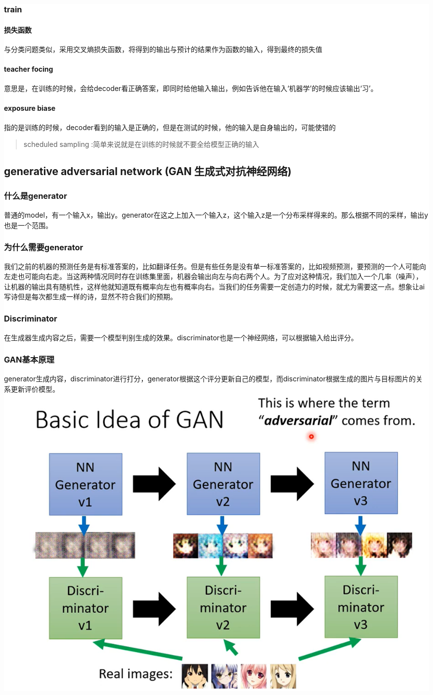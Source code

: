 ### train
#### 损失函数
与分类问题类似，采用交叉熵损失函数，将得到的输出与预计的结果作为函数的输入，得到最终的损失值
#### teacher focing
意思是，在训练的时候，会给decoder看正确答案，即同时给他输入输出，例如告诉他在输入‘机器学’的时候应该输出‘习’。

#### exposure biase
指的是训练的时候，decoder看到的输入是正确的，但是在测试的时候，他的输入是自身输出的，可能使错的
> scheduled sampling :简单来说就是在训练的时候就不要全给模型正确的输入


## generative adversarial network (GAN 生成式对抗神经网络)
### 什么是generator
普通的model，有一个输入x，输出y。generator在这之上加入一个输入z，这个输入z是一个分布采样得来的。那么根据不同的采样，输出y也是一个范围。
### 为什么需要generator
我们之前的机器的预测任务是有标准答案的，比如翻译任务。但是有些任务是没有单一标准答案的，比如视频预测，要预测的一个人可能向左走也可能向右走。当这两种情况同时存在训练集里面，机器会输出向左与向右两个人。为了应对这种情况，我们加入一个几率（噪声），让机器的输出具有随机性，这样他就知道既有概率向左也有概率向右。当我们的任务需要一定创造力的时候，就尤为需要这一点。想象让ai写诗但是每次都生成一样的诗，显然不符合我们的预期。

### Discriminator
在生成器生成内容之后，需要一个模型判别生成的效果。discriminator也是一个神经网络，可以根据输入给出评分。
### GAN基本原理
generator生成内容，discriminator进行打分，generator根据这个评分更新自己的模型，而discriminator根据生成的图片与目标图片的关系更新评价模型。
![alt text](https://github.com/18241950925/18241950925.github.io/raw/main/images/2025-7-2-DeepLearning/image-28.png)
